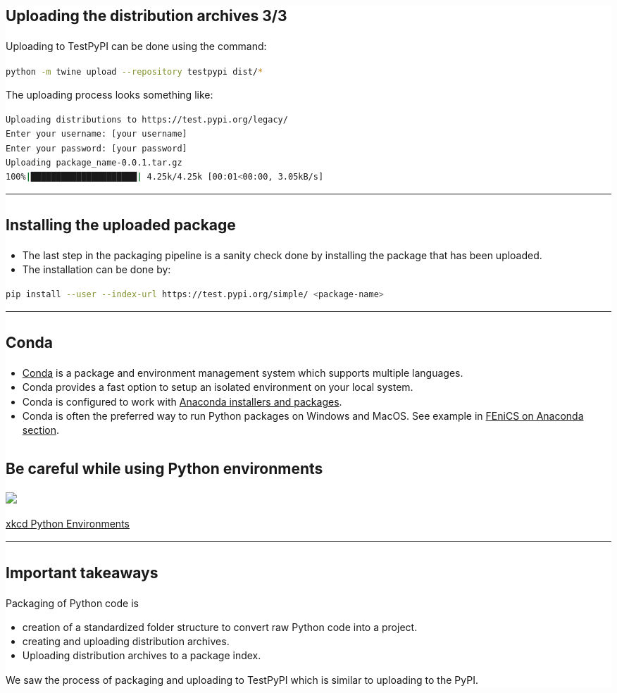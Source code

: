 ## Uploading the distribution archives 3/3

Uploading to TestPyPI can be done using the command:

```bash
python -m twine upload --repository testpypi dist/*
```

The uploading process looks something like:

```bash
Uploading distributions to https://test.pypi.org/legacy/
Enter your username: [your username]
Enter your password: [your password]
Uploading package_name-0.0.1.tar.gz
100%|█████████████████████| 4.25k/4.25k [00:01<00:00, 3.05kB/s]
```

---

## Installing the uploaded package

- The last step in the packaging pipeline is a sanity check done by installing the package that has been uploaded.
- The installation can be done by:

```bash
pip install --user --index-url https://test.pypi.org/simple/ <package-name>
```

---

## Conda

- [Conda](https://docs.conda.io/en/latest/) is a package and environment management system which supports multiple languages.
- Conda provides a fast option to setup an isolated environment on your local system.
- Conda is configured to work with [Anaconda installers and packages](https://repo.anaconda.com/).
- Conda is often the preferred way to run Python packages on Windows and MacOS. See example in [FEniCS on Anaconda section](https://fenicsproject.org/download/).

## Be careful while using Python environments

<img src="https://imgs.xkcd.com/comics/python_environment.png" width=50% style="margin-left:auto; margin-right:auto">

[xkcd Python Environments](https://imgs.xkcd.com/comics/python_environment.png)

---

## Important takeaways

Packaging of Python code is

- creation of a standardized folder structure to convert raw Python code into a project.
- creating and uploading distribution archives.
- Uploading distribution archives to a package index.

We saw the process of packaging and uploading to TestPyPI which is similar to uploading to the PyPI.

